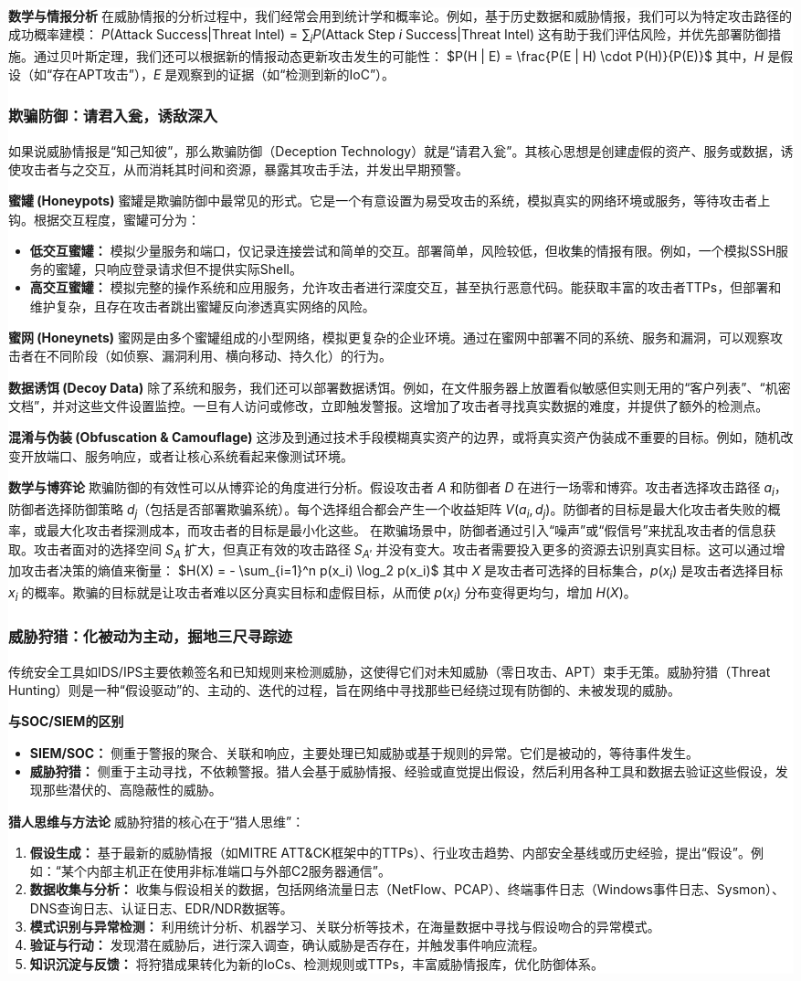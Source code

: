**数学与情报分析**
在威胁情报的分析过程中，我们经常会用到统计学和概率论。例如，基于历史数据和威胁情报，我们可以为特定攻击路径的成功概率建模：
$P(\text{Attack Success} | \text{Threat Intel}) = \sum_{i} P(\text{Attack Step } i \text{ Success} | \text{Threat Intel})$
这有助于我们评估风险，并优先部署防御措施。通过贝叶斯定理，我们还可以根据新的情报动态更新攻击发生的可能性：
$P(H | E) = \frac{P(E | H) \cdot P(H)}{P(E)}$
其中，$H$ 是假设（如“存在APT攻击”），$E$ 是观察到的证据（如“检测到新的IoC”）。

### 欺骗防御：请君入瓮，诱敌深入

如果说威胁情报是“知己知彼”，那么欺骗防御（Deception Technology）就是“请君入瓮”。其核心思想是创建虚假的资产、服务或数据，诱使攻击者与之交互，从而消耗其时间和资源，暴露其攻击手法，并发出早期预警。

**蜜罐 (Honeypots)**
蜜罐是欺骗防御中最常见的形式。它是一个有意设置为易受攻击的系统，模拟真实的网络环境或服务，等待攻击者上钩。根据交互程度，蜜罐可分为：
*   **低交互蜜罐：** 模拟少量服务和端口，仅记录连接尝试和简单的交互。部署简单，风险较低，但收集的情报有限。例如，一个模拟SSH服务的蜜罐，只响应登录请求但不提供实际Shell。
*   **高交互蜜罐：** 模拟完整的操作系统和应用服务，允许攻击者进行深度交互，甚至执行恶意代码。能获取丰富的攻击者TTPs，但部署和维护复杂，且存在攻击者跳出蜜罐反向渗透真实网络的风险。

**蜜网 (Honeynets)**
蜜网是由多个蜜罐组成的小型网络，模拟更复杂的企业环境。通过在蜜网中部署不同的系统、服务和漏洞，可以观察攻击者在不同阶段（如侦察、漏洞利用、横向移动、持久化）的行为。

**数据诱饵 (Decoy Data)**
除了系统和服务，我们还可以部署数据诱饵。例如，在文件服务器上放置看似敏感但实则无用的“客户列表”、“机密文档”，并对这些文件设置监控。一旦有人访问或修改，立即触发警报。这增加了攻击者寻找真实数据的难度，并提供了额外的检测点。

**混淆与伪装 (Obfuscation & Camouflage)**
这涉及到通过技术手段模糊真实资产的边界，或将真实资产伪装成不重要的目标。例如，随机改变开放端口、服务响应，或者让核心系统看起来像测试环境。

**数学与博弈论**
欺骗防御的有效性可以从博弈论的角度进行分析。假设攻击者 $A$ 和防御者 $D$ 在进行一场零和博弈。攻击者选择攻击路径 $a_i$，防御者选择防御策略 $d_j$（包括是否部署欺骗系统）。每个选择组合都会产生一个收益矩阵 $V(a_i, d_j)$。防御者的目标是最大化攻击者失败的概率，或最大化攻击者探测成本，而攻击者的目标是最小化这些。
在欺骗场景中，防御者通过引入“噪声”或“假信号”来扰乱攻击者的信息获取。攻击者面对的选择空间 $S_A$ 扩大，但真正有效的攻击路径 $S_{A'}$ 并没有变大。攻击者需要投入更多的资源去识别真实目标。这可以通过增加攻击者决策的熵值来衡量：
$H(X) = - \sum_{i=1}^n p(x_i) \log_2 p(x_i)$
其中 $X$ 是攻击者可选择的目标集合，$p(x_i)$ 是攻击者选择目标 $x_i$ 的概率。欺骗的目标就是让攻击者难以区分真实目标和虚假目标，从而使 $p(x_i)$ 分布变得更均匀，增加 $H(X)$。

### 威胁狩猎：化被动为主动，掘地三尺寻踪迹

传统安全工具如IDS/IPS主要依赖签名和已知规则来检测威胁，这使得它们对未知威胁（零日攻击、APT）束手无策。威胁狩猎（Threat Hunting）则是一种“假设驱动”的、主动的、迭代的过程，旨在网络中寻找那些已经绕过现有防御的、未被发现的威胁。

**与SOC/SIEM的区别**
*   **SIEM/SOC：** 侧重于警报的聚合、关联和响应，主要处理已知威胁或基于规则的异常。它们是被动的，等待事件发生。
*   **威胁狩猎：** 侧重于主动寻找，不依赖警报。猎人会基于威胁情报、经验或直觉提出假设，然后利用各种工具和数据去验证这些假设，发现那些潜伏的、高隐蔽性的威胁。

**猎人思维与方法论**
威胁狩猎的核心在于“猎人思维”：
1.  **假设生成：** 基于最新的威胁情报（如MITRE ATT&CK框架中的TTPs）、行业攻击趋势、内部安全基线或历史经验，提出“假设”。例如：“某个内部主机正在使用非标准端口与外部C2服务器通信”。
2.  **数据收集与分析：** 收集与假设相关的数据，包括网络流量日志（NetFlow、PCAP）、终端事件日志（Windows事件日志、Sysmon）、DNS查询日志、认证日志、EDR/NDR数据等。
3.  **模式识别与异常检测：** 利用统计分析、机器学习、关联分析等技术，在海量数据中寻找与假设吻合的异常模式。
4.  **验证与行动：** 发现潜在威胁后，进行深入调查，确认威胁是否存在，并触发事件响应流程。
5.  **知识沉淀与反馈：** 将狩猎成果转化为新的IoCs、检测规则或TTPs，丰富威胁情报库，优化防御体系。
